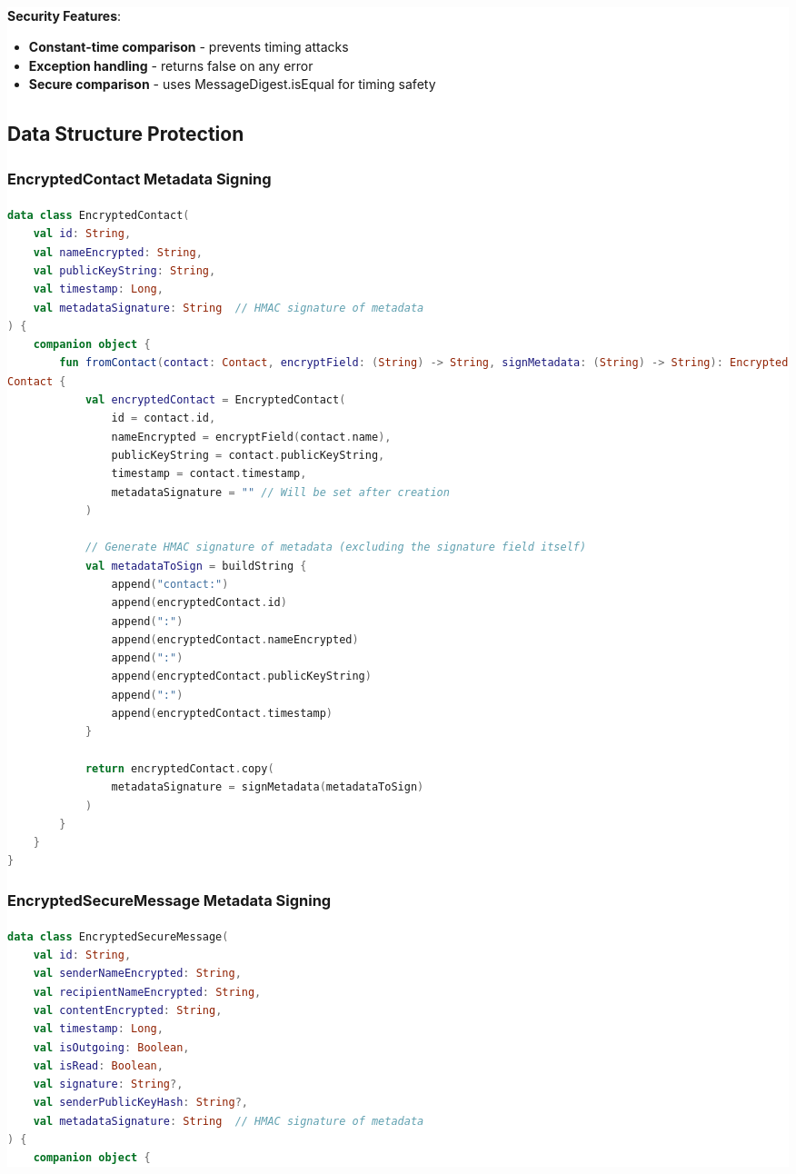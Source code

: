 **Security Features**:
- **Constant-time comparison** - prevents timing attacks
- **Exception handling** - returns false on any error
- **Secure comparison** - uses MessageDigest.isEqual for timing safety

## Data Structure Protection

### EncryptedContact Metadata Signing

```kotlin
data class EncryptedContact(
    val id: String,
    val nameEncrypted: String,
    val publicKeyString: String,
    val timestamp: Long,
    val metadataSignature: String  // HMAC signature of metadata
) {
    companion object {
        fun fromContact(contact: Contact, encryptField: (String) -> String, signMetadata: (String) -> String): EncryptedContact {
            val encryptedContact = EncryptedContact(
                id = contact.id,
                nameEncrypted = encryptField(contact.name),
                publicKeyString = contact.publicKeyString,
                timestamp = contact.timestamp,
                metadataSignature = "" // Will be set after creation
            )
            
            // Generate HMAC signature of metadata (excluding the signature field itself)
            val metadataToSign = buildString {
                append("contact:")
                append(encryptedContact.id)
                append(":")
                append(encryptedContact.nameEncrypted)
                append(":")
                append(encryptedContact.publicKeyString)
                append(":")
                append(encryptedContact.timestamp)
            }
            
            return encryptedContact.copy(
                metadataSignature = signMetadata(metadataToSign)
            )
        }
    }
}
```

### EncryptedSecureMessage Metadata Signing

```kotlin
data class EncryptedSecureMessage(
    val id: String,
    val senderNameEncrypted: String,
    val recipientNameEncrypted: String,
    val contentEncrypted: String,
    val timestamp: Long,
    val isOutgoing: Boolean,
    val isRead: Boolean,
    val signature: String?,
    val senderPublicKeyHash: String?,
    val metadataSignature: String  // HMAC signature of metadata
) {
    companion object {
```